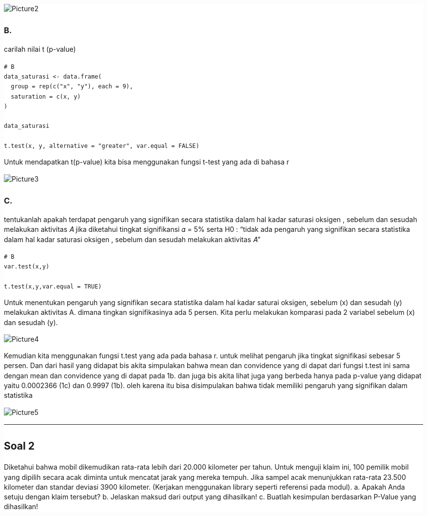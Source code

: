 ![Picture2](https://user-images.githubusercontent.com/71111983/170867051-0350aefe-4541-4188-849c-2e430cc99114.png)

### B.
carilah nilai t (p-value)
``` 
# B
data_saturasi <- data.frame(
  group = rep(c("x", "y"), each = 9),
  saturation = c(x, y)
)

data_saturasi

t.test(x, y, alternative = "greater", var.equal = FALSE)
```
Untuk mendapatkan t(p-value) kita bisa menggunakan fungsi t-test yang ada di bahasa r

![Picture3](https://user-images.githubusercontent.com/71111983/170867134-ae1acd16-704b-4406-80cf-b86b332b790a.png)

### C.
tentukanlah apakah terdapat pengaruh yang signifikan secara statistika
dalam hal kadar saturasi oksigen , sebelum dan sesudah melakukan
aktivitas 𝐴 jika diketahui tingkat signifikansi 𝛼 = 5% serta H0 : “tidak ada
pengaruh yang signifikan secara statistika dalam hal kadar saturasi
oksigen , sebelum dan sesudah melakukan aktivitas 𝐴”
``` 
# B
var.test(x,y)

t.test(x,y,var.equal = TRUE)
```
Untuk menentukan pengaruh yang signifikan secara statistika dalam hal kadar saturai 
oksigen, sebelum (x) dan sesudah (y) melakukan aktivitas A. dimana tingkan signifikasinya ada 5 persen. 
Kita perlu melakukan komparasi pada 2 variabel sebelum (x) dan sesudah (y).  

![Picture4](https://user-images.githubusercontent.com/71111983/170867193-4eccf5b0-c281-4ddb-a00c-07864f8320e4.png)

Kemudian kita menggunakan fungsi t.test yang ada pada bahasa r. untuk melihat pengaruh jika tingkat signifikasi sebesar 5 persen. Dan dari hasil yang didapat bis akita simpulakan bahwa mean dan convidence yang di dapat dari fungsi t.test ini sama dengan mean dan convidence yang di dapat pada 1b. dan juga bis akita lihat juga yang berbeda hanya pada p-value yang didapat yaitu 0.0002366 (1c) dan 0.9997 (1b). oleh karena itu bisa disimpulakan bahwa tidak memiliki pengaruh yang signifikan dalam statistika

![Picture5](https://user-images.githubusercontent.com/71111983/170867194-221265df-4d2b-4616-a37c-2d5dbfc71306.png)


***
## **Soal 2**
Diketahui bahwa mobil dikemudikan rata-rata lebih dari 20.000 kilometer per tahun.
Untuk menguji klaim ini, 100 pemilik mobil yang dipilih secara acak diminta untuk
mencatat jarak yang mereka tempuh. Jika sampel acak menunjukkan rata-rata
23.500 kilometer dan standar deviasi 3900 kilometer. (Kerjakan menggunakan
library seperti referensi pada modul).
a. Apakah Anda setuju dengan klaim tersebut?
b. Jelaskan maksud dari output yang dihasilkan!
c. Buatlah kesimpulan berdasarkan P-Value yang dihasilkan!
